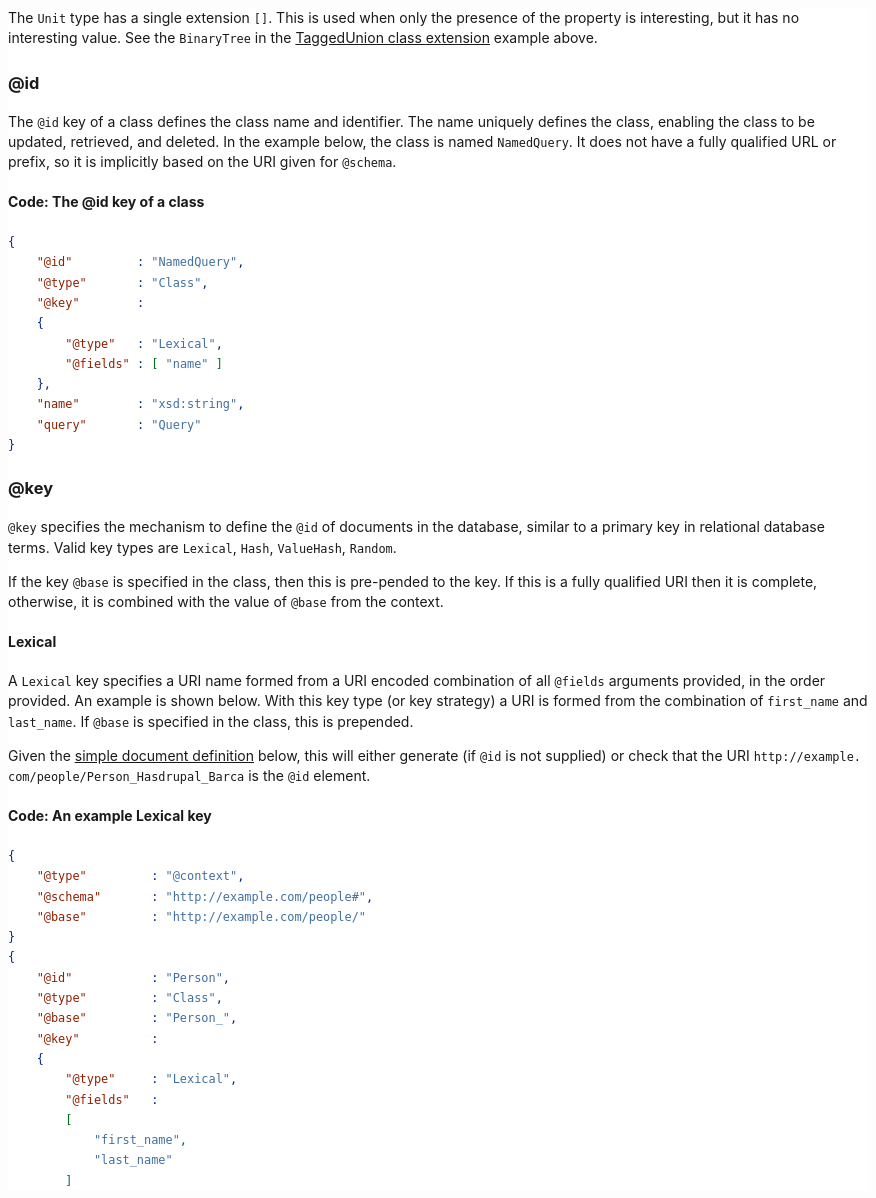 The `Unit` type has a single extension `[]`. This is used when only the presence of the property is interesting, but it has no interesting value. See the `BinaryTree` in the [TaggedUnion class extension](schema.md#code-an-example-taggedunion-class-extension) example above.

### @id

The `@id` key of a class defines the class name and identifier. The name uniquely defines the class, enabling the class to be updated, retrieved, and deleted. In the example below, the class is named `NamedQuery`. It does not have a fully qualified URL or prefix, so it is implicitly based on the URI given for `@schema`.

#### Code: The @id key of a class

```json
{ 
    "@id"         : "NamedQuery",
    "@type"       : "Class",
    "@key"        : 
    { 
        "@type"   : "Lexical",
        "@fields" : [ "name" ] 
    },
    "name"        : "xsd:string",
    "query"       : "Query" 
}
```

### @key

`@key` specifies the mechanism to define the `@id` of documents in the database, similar to a primary key in relational database terms. Valid key types are `Lexical`, `Hash`, `ValueHash`, `Random`.

If the key `@base` is specified in the class, then this is pre-pended to the key. If this is a fully qualified URI then it is complete, otherwise, it is combined with the value of `@base` from the context.

#### Lexical

A `Lexical` key specifies a URI name formed from a URI encoded combination of all `@fields` arguments provided, in the order provided. An example is shown below. With this key type (or key strategy) a URI is formed from the combination of `first_name` and `last_name`. If `@base` is specified in the class, this is prepended.

Given the [simple document definition](schema.md#code-a-simple-document-definition) below, this will either generate (if `@id` is not supplied) or check that the URI `http://example.com/people/Person_Hasdrupal_Barca` is the `@id` element.

#### Code: An example Lexical key

```json
{ 
    "@type"         : "@context",
    "@schema"       : "http://example.com/people#",
    "@base"         : "http://example.com/people/" 
}
{ 
    "@id"           : "Person",
    "@type"         : "Class",
    "@base"         : "Person_",
    "@key"          : 
    {
        "@type"     : "Lexical",
        "@fields"   : 
        [ 
            "first_name", 
            "last_name" 
        ]
```